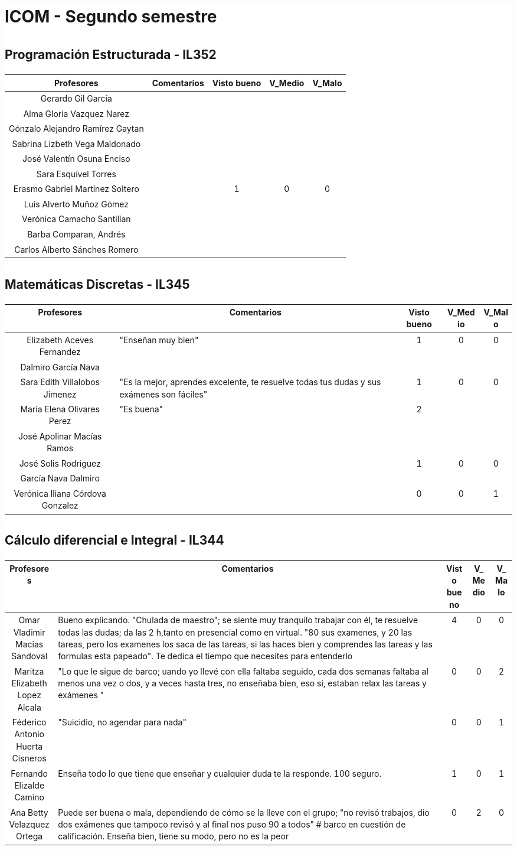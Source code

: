 # ICOM - Segundo semestre

## Programación Estructurada - IL352
|            Profesores            | Comentarios | Visto bueno | V_Medio | V_Malo |
|:--------------------------------:| ----------- |:-----------:|:-------:|:------:|
|        Gerardo Gil García        |             |             |         |        |
|    Alma Gloria Vazquez Narez     |             |             |         |        |
| Gónzalo Alejandro Ramírez Gaytan |             |             |         |        |
|  Sabrina Lizbeth Vega Maldonado  |             |             |         |        |
|    José Valentín Osuna Enciso    |             |             |         |        |
|       Sara Esquível Torres       |             |             |         |        |
| Erasmo Gabriel Martínez Soltero  |             |      1      |    0    |   0    |
|     Luis Alverto Muñoz Gómez     |             |             |         |        |
|    Verónica Camacho Santillan    |             |             |         |        |
|      Barba Comparan, Andrés      |             |             |         |        |
|  Carlos Alberto Sánches Romero   |             |             |         |        |

## Matemáticas Discretas - IL345
|            Profesores            | Comentarios                                                                               | Visto bueno | V_Medio | V_Malo |
|:--------------------------------:| ----------------------------------------------------------------------------------------- |:-----------:|:-------:|:------:|
|    Elizabeth Aceves Fernandez    | "Enseñan muy bien"                                                                        |      1      |    0    |   0    |
|       Dalmiro García Nava        |                                                                                           |             |         |        |
|  Sara Edith Villalobos Jimenez   | "Es la mejor, aprendes excelente, te resuelve todas tus dudas y sus exámenes son fáciles" |      1      |    0    |   0    |
|    María Elena Olivares Perez    | "Es buena"                                                                                |      2      |         |        |
|    José Apolinar Macías Ramos    |                                                                                           |             |         |        |
|       José Solis Rodriguez       |                                                                                           |      1      |    0    |   0    |
|       García Nava Dalmiro        |                                                                                           |             |         |        |
| Verónica Iliana Córdova Gonzalez |                                                                                           |      0      |    0    |   1    |

## Cálculo diferencial e Integral - IL344
|            Profesores            | Comentarios                                                                                                                                                                                                                                                                                                                                                          | Visto bueno | V_Medio | V_Malo |
|:--------------------------------:| -------------------------------------------------------------------------------------------------------------------------------------------------------------------------------------------------------------------------------------------------------------------------------------------------------------------------------------------------------------------- |:-----------:|:-------:|:------:|
|  Omar Vladimir Macias Sandoval   | Bueno explicando. "Chulada de maestro"; se siente muy tranquilo trabajar con él, te resuelve todas las dudas; da las 2 h,tanto en presencial como en virtual. "80 sus examenes, y 20 las tareas, pero los examenes los saca de las tareas, si las haces bien y comprendes las tareas y las formulas esta papeado". Te dedica el tiempo que necesites para entenderlo |      4      |    0    |   0    |
|  Maritza Elizabeth Lopez Alcala  | "Lo que le sigue de barco; uando yo llevé con ella faltaba seguido, cada dos semanas faltaba al menos una vez o dos, y a veces hasta tres, no enseñaba bien, eso si, estaban relax las tareas y exámenes "                                                                                                                                                           |      0      |    0    |   2    |
| Féderico Antonio Huerta Cisneros | "Suicidio, no agendar para nada"                                                                                                                                                                                                                                                                                                                                     |      0      |    0    |   1    |
|     Fernando Elizalde Camino     | Enseña todo lo que tiene que enseñar y cualquier duda te la responde. 100 seguro.                                                                                                                                                                                                                                                                                    |      1      |    0    |   1    |
|    Ana Betty Velazquez Ortega    | Puede ser buena o mala, dependiendo de cómo se la lleve con el grupo; "no revisó trabajos, dio dos exámenes que tampoco revisó y al final nos puso 90 a todos" # barco en cuestión de calificación. Enseña bien, tiene su modo, pero no es la peor                                                                                                                   |      0      |    2    |   0    |